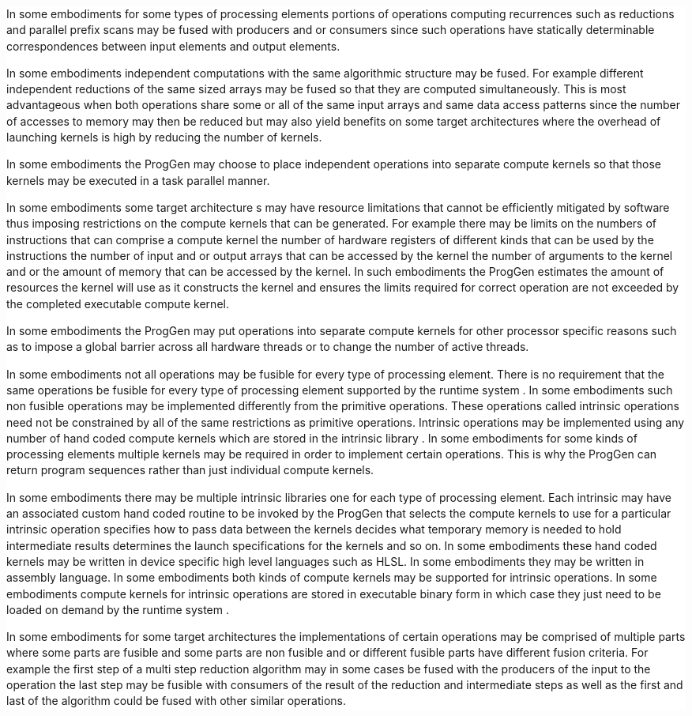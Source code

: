 In some embodiments for some types of processing elements portions of operations computing recurrences such as reductions and parallel prefix scans may be fused with producers and or consumers since such operations have statically determinable correspondences between input elements and output elements.

In some embodiments independent computations with the same algorithmic structure may be fused. For example different independent reductions of the same sized arrays may be fused so that they are computed simultaneously. This is most advantageous when both operations share some or all of the same input arrays and same data access patterns since the number of accesses to memory may then be reduced but may also yield benefits on some target architectures where the overhead of launching kernels is high by reducing the number of kernels.

In some embodiments the ProgGen may choose to place independent operations into separate compute kernels so that those kernels may be executed in a task parallel manner.

In some embodiments some target architecture s may have resource limitations that cannot be efficiently mitigated by software thus imposing restrictions on the compute kernels that can be generated. For example there may be limits on the numbers of instructions that can comprise a compute kernel the number of hardware registers of different kinds that can be used by the instructions the number of input and or output arrays that can be accessed by the kernel the number of arguments to the kernel and or the amount of memory that can be accessed by the kernel. In such embodiments the ProgGen estimates the amount of resources the kernel will use as it constructs the kernel and ensures the limits required for correct operation are not exceeded by the completed executable compute kernel.

In some embodiments the ProgGen may put operations into separate compute kernels for other processor specific reasons such as to impose a global barrier across all hardware threads or to change the number of active threads.

In some embodiments not all operations may be fusible for every type of processing element. There is no requirement that the same operations be fusible for every type of processing element supported by the runtime system . In some embodiments such non fusible operations may be implemented differently from the primitive operations. These operations called intrinsic operations need not be constrained by all of the same restrictions as primitive operations. Intrinsic operations may be implemented using any number of hand coded compute kernels which are stored in the intrinsic library . In some embodiments for some kinds of processing elements multiple kernels may be required in order to implement certain operations. This is why the ProgGen can return program sequences rather than just individual compute kernels.

In some embodiments there may be multiple intrinsic libraries one for each type of processing element. Each intrinsic may have an associated custom hand coded routine to be invoked by the ProgGen that selects the compute kernels to use for a particular intrinsic operation specifies how to pass data between the kernels decides what temporary memory is needed to hold intermediate results determines the launch specifications for the kernels and so on. In some embodiments these hand coded kernels may be written in device specific high level languages such as HLSL. In some embodiments they may be written in assembly language. In some embodiments both kinds of compute kernels may be supported for intrinsic operations. In some embodiments compute kernels for intrinsic operations are stored in executable binary form in which case they just need to be loaded on demand by the runtime system .

In some embodiments for some target architectures the implementations of certain operations may be comprised of multiple parts where some parts are fusible and some parts are non fusible and or different fusible parts have different fusion criteria. For example the first step of a multi step reduction algorithm may in some cases be fused with the producers of the input to the operation the last step may be fusible with consumers of the result of the reduction and intermediate steps as well as the first and last of the algorithm could be fused with other similar operations.
